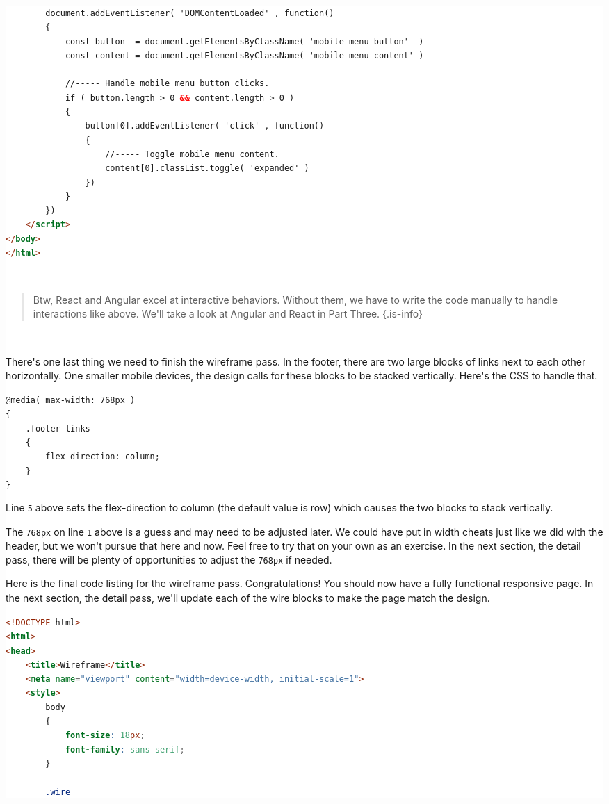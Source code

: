 ```html
        document.addEventListener( 'DOMContentLoaded' , function()
        {
            const button  = document.getElementsByClassName( 'mobile-menu-button'  )
            const content = document.getElementsByClassName( 'mobile-menu-content' )

            //----- Handle mobile menu button clicks.
            if ( button.length > 0 && content.length > 0 )
            {
                button[0].addEventListener( 'click' , function()
                {
                    //----- Toggle mobile menu content.
                    content[0].classList.toggle( 'expanded' )
                })
            }
        })
    </script>
</body>
</html>
```

<br>

> Btw, React and Angular excel at interactive behaviors. Without them, we have to write the code manually to handle interactions like above. We'll take a look at Angular and React in Part Three.
{.is-info}

<br>

There's one last thing we need to finish the wireframe pass. In the footer, there are two large blocks of links next to each other horizontally. One smaller mobile devices, the design calls for these blocks to be stacked vertically. Here's the CSS to handle that.

```html
@media( max-width: 768px )
{
    .footer-links
    {
        flex-direction: column;
    }
}
```

Line `5` above sets the flex-direction to column (the default value is row) which causes the two blocks to stack vertically.

The `768px` on line `1` above is a guess and may need to be adjusted later. We could have put in width cheats just like we did with the header, but we won't pursue that here and now. Feel free to try that on your own as an exercise. In the next section, the detail pass, there will be plenty of opportunities to adjust the `768px` if needed.

Here is the final code listing for the wireframe pass. Congratulations! You should now have a fully functional responsive page. In the next section, the detail pass, we'll update each of the wire blocks to make the page match the design.

```html
<!DOCTYPE html>
<html>
<head>
    <title>Wireframe</title>
    <meta name="viewport" content="width=device-width, initial-scale=1">
    <style>
        body
        {
            font-size: 18px;
            font-family: sans-serif;
        }

        .wire
```